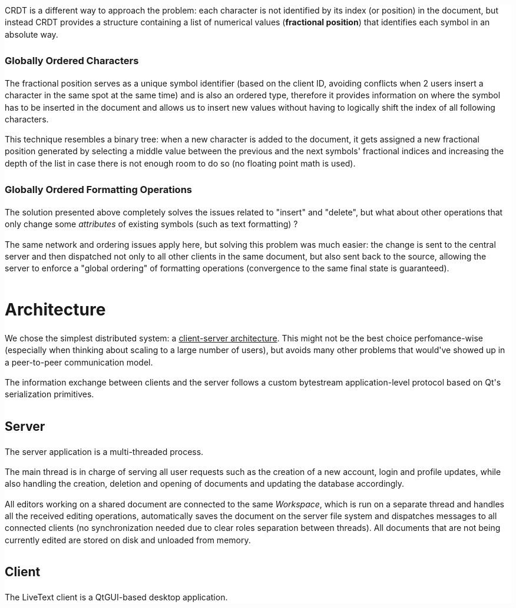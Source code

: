 CRDT is a different way to approach the problem: each character is not identified by its index (or position) in the document, but instead CRDT provides a structure containing a list of numerical values (**fractional position**) that identifies each symbol in an absolute way.

### Globally Ordered Characters
The fractional position serves as a unique symbol identifier (based on the client ID, avoiding conflicts when 2 users insert a character in the same spot at the same time) and is also an ordered type, therefore it provides information on where the symbol has to be inserted in the document and allows us to insert new values without having to logically shift the index of all following characters.

This technique resembles a binary tree: when a new character is added to the document, it gets assigned a new fractional position generated by selecting a middle value between the previous and the next symbols' fractional indices and increasing the depth of the list in case there is not enough room to do so (no floating point math is used).

### Globally Ordered Formatting Operations
The solution presented above completely solves the issues related to "insert" and "delete", but what about other operations that only change some *attributes* of existing symbols (such as text formatting) ?

The same network and ordering issues apply here, but solving this problem was much easier: the change is sent to the central server and then dispatched not only to all other clients in the same document, but also sent back to the source, allowing the server to enforce a "global ordering" of formatting operations (convergence to the same final state is guaranteed).

# Architecture

We chose the simplest distributed system: a [client-server architecture](https://it.wikipedia.org/wiki/Sistema_client/server).
This might not be the best choice perfomance-wise (especially when thinking about scaling to a large number of users), but  avoids many other problems that would've showed up in a peer-to-peer communication model.

The information exchange between clients and the server follows a custom bytestream application-level protocol based on Qt's serialization primitives.

## Server
The server application is a multi-threaded process.

The main thread is in charge of serving all user requests such as the creation of a new account, login and profile updates, while also handling the creation, deletion and opening of documents and updating the database accordingly.

All editors working on a shared document are connected to the same *Workspace*, which is run on a separate thread and handles all the received editing operations, automatically saves the document on the server file system and dispatches messages to all connected clients (no synchronization needed due to clear roles separation between threads). 
All documents that are not being currently edited are stored on disk and unloaded from memory.

## Client
The LiveText client is a QtGUI-based desktop application.
